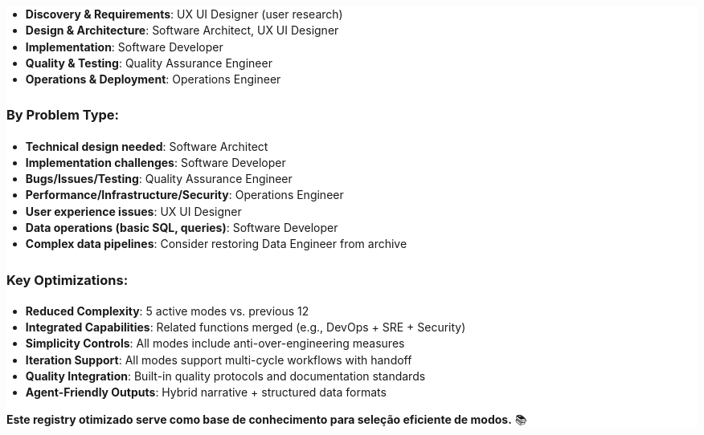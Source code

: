 - **Discovery & Requirements**: UX UI Designer (user research)
- **Design & Architecture**: Software Architect, UX UI Designer
- **Implementation**: Software Developer
- **Quality & Testing**: Quality Assurance Engineer
- **Operations & Deployment**: Operations Engineer

### **By Problem Type:**

- **Technical design needed**: Software Architect
- **Implementation challenges**: Software Developer
- **Bugs/Issues/Testing**: Quality Assurance Engineer
- **Performance/Infrastructure/Security**: Operations Engineer
- **User experience issues**: UX UI Designer
- **Data operations (basic SQL, queries)**: Software Developer
- **Complex data pipelines**: Consider restoring Data Engineer from archive

### **Key Optimizations:**

- **Reduced Complexity**: 5 active modes vs. previous 12
- **Integrated Capabilities**: Related functions merged (e.g., DevOps + SRE + Security)
- **Simplicity Controls**: All modes include anti-over-engineering measures
- **Iteration Support**: All modes support multi-cycle workflows with handoff
- **Quality Integration**: Built-in quality protocols and documentation standards
- **Agent-Friendly Outputs**: Hybrid narrative + structured data formats

**Este registry otimizado serve como base de conhecimento para seleção eficiente de modos.** 📚
